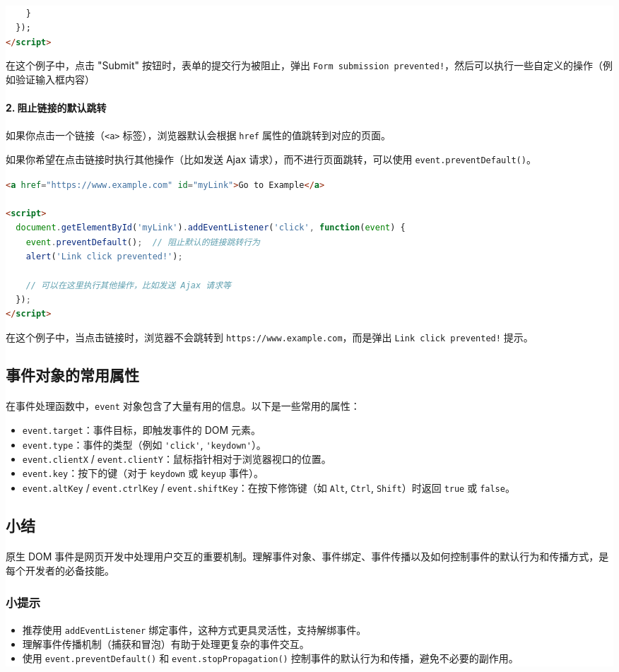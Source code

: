 ```html
    }
  });
</script>
```

在这个例子中，点击 "Submit" 按钮时，表单的提交行为被阻止，弹出 `Form submission prevented!`，然后可以执行一些自定义的操作（例如验证输入框内容）

#### 2. **阻止链接的默认跳转**

如果你点击一个链接（`<a>` 标签），浏览器默认会根据 `href` 属性的值跳转到对应的页面。

如果你希望在点击链接时执行其他操作（比如发送 Ajax 请求），而不进行页面跳转，可以使用 `event.preventDefault()`。

```html
<a href="https://www.example.com" id="myLink">Go to Example</a>

<script>
  document.getElementById('myLink').addEventListener('click', function(event) {
    event.preventDefault();  // 阻止默认的链接跳转行为
    alert('Link click prevented!');
    
    // 可以在这里执行其他操作，比如发送 Ajax 请求等
  });
</script>
```

在这个例子中，当点击链接时，浏览器不会跳转到 `https://www.example.com`，而是弹出 `Link click prevented!` 提示。



## 事件对象的常用属性

在事件处理函数中，`event` 对象包含了大量有用的信息。以下是一些常用的属性：

- `event.target`：事件目标，即触发事件的 DOM 元素。
- `event.type`：事件的类型（例如 `'click'`, `'keydown'`）。
- `event.clientX` / `event.clientY`：鼠标指针相对于浏览器视口的位置。
- `event.key`：按下的键（对于 `keydown` 或 `keyup` 事件）。
- `event.altKey` / `event.ctrlKey` / `event.shiftKey`：在按下修饰键（如 `Alt`, `Ctrl`, `Shift`）时返回 `true` 或 `false`。

## 小结

原生 DOM 事件是网页开发中处理用户交互的重要机制。理解事件对象、事件绑定、事件传播以及如何控制事件的默认行为和传播方式，是每个开发者的必备技能。

### 小提示

- 推荐使用 `addEventListener` 绑定事件，这种方式更具灵活性，支持解绑事件。
- 理解事件传播机制（捕获和冒泡）有助于处理更复杂的事件交互。
- 使用 `event.preventDefault()` 和 `event.stopPropagation()` 控制事件的默认行为和传播，避免不必要的副作用。